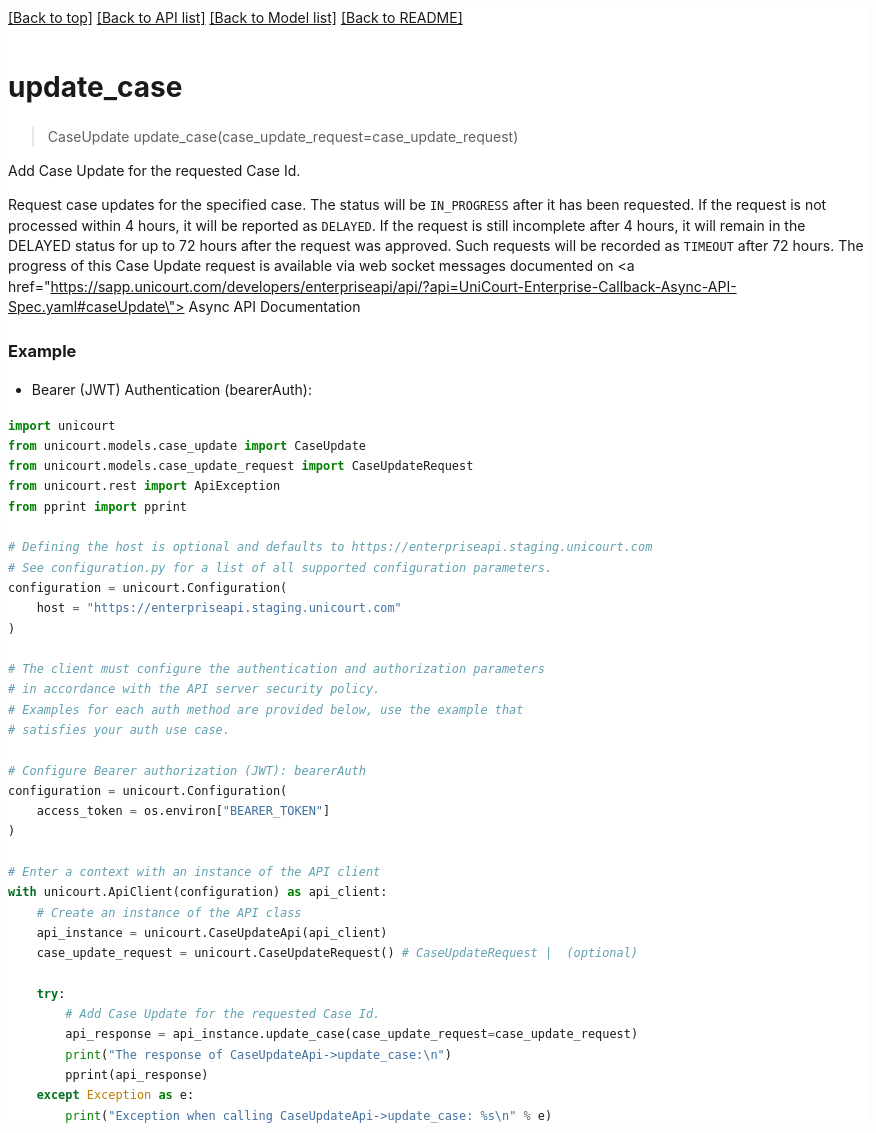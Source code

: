 [[Back to top]](#) [[Back to API list]](../README.md#documentation-for-api-endpoints) [[Back to Model list]](../README.md#documentation-for-models) [[Back to README]](../README.md)

# **update_case**
> CaseUpdate update_case(case_update_request=case_update_request)

Add Case Update for the requested Case Id.

Request case updates for the specified case. The status will be ``IN_PROGRESS`` after it has been requested. If the request is not processed within 4 hours, it will be reported as ``DELAYED``.  If the request is still incomplete after 4 hours, it will remain in the DELAYED status for up to 72 hours after the request was approved. Such requests will be recorded as ``TIMEOUT`` after 72 hours. The progress of this Case Update request is available via web socket messages documented on <a href=\"https://sapp.unicourt.com/developers/enterpriseapi/api/?api=UniCourt-Enterprise-Callback-Async-API-Spec.yaml#caseUpdate\">  Async API Documentation </a>

### Example

* Bearer (JWT) Authentication (bearerAuth):

```python
import unicourt
from unicourt.models.case_update import CaseUpdate
from unicourt.models.case_update_request import CaseUpdateRequest
from unicourt.rest import ApiException
from pprint import pprint

# Defining the host is optional and defaults to https://enterpriseapi.staging.unicourt.com
# See configuration.py for a list of all supported configuration parameters.
configuration = unicourt.Configuration(
    host = "https://enterpriseapi.staging.unicourt.com"
)

# The client must configure the authentication and authorization parameters
# in accordance with the API server security policy.
# Examples for each auth method are provided below, use the example that
# satisfies your auth use case.

# Configure Bearer authorization (JWT): bearerAuth
configuration = unicourt.Configuration(
    access_token = os.environ["BEARER_TOKEN"]
)

# Enter a context with an instance of the API client
with unicourt.ApiClient(configuration) as api_client:
    # Create an instance of the API class
    api_instance = unicourt.CaseUpdateApi(api_client)
    case_update_request = unicourt.CaseUpdateRequest() # CaseUpdateRequest |  (optional)

    try:
        # Add Case Update for the requested Case Id.
        api_response = api_instance.update_case(case_update_request=case_update_request)
        print("The response of CaseUpdateApi->update_case:\n")
        pprint(api_response)
    except Exception as e:
        print("Exception when calling CaseUpdateApi->update_case: %s\n" % e)
```
